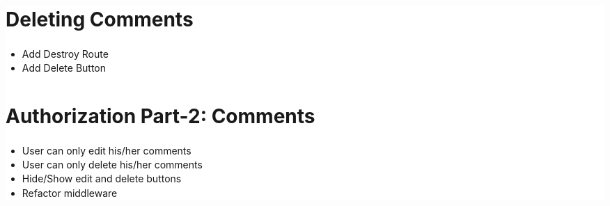 # Deleting Comments
* Add Destroy Route
* Add Delete Button

# Authorization Part-2:  Comments
* User can only edit his/her comments
* User can only delete his/her comments
* Hide/Show edit and delete buttons
* Refactor middleware